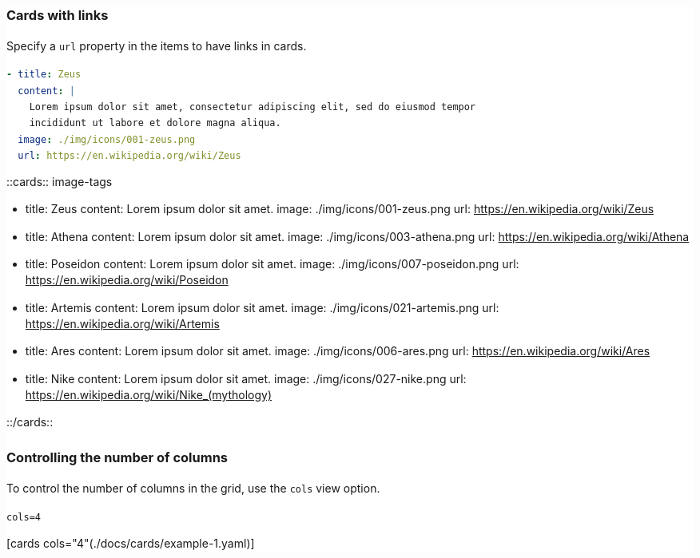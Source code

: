 ### Cards with links

Specify a `url` property in the items to have links in cards.

```yaml
- title: Zeus
  content: |
    Lorem ipsum dolor sit amet, consectetur adipiscing elit, sed do eiusmod tempor
    incididunt ut labore et dolore magna aliqua.
  image: ./img/icons/001-zeus.png
  url: https://en.wikipedia.org/wiki/Zeus
```

::cards:: image-tags

- title: Zeus
  content: Lorem ipsum dolor sit amet.
  image: ./img/icons/001-zeus.png
  url: https://en.wikipedia.org/wiki/Zeus

- title: Athena
  content: Lorem ipsum dolor sit amet.
  image: ./img/icons/003-athena.png
  url: https://en.wikipedia.org/wiki/Athena

- title: Poseidon
  content: Lorem ipsum dolor sit amet.
  image: ./img/icons/007-poseidon.png
  url: https://en.wikipedia.org/wiki/Poseidon

- title: Artemis
  content: Lorem ipsum dolor sit amet.
  image: ./img/icons/021-artemis.png
  url: https://en.wikipedia.org/wiki/Artemis

- title: Ares
  content: Lorem ipsum dolor sit amet.
  image: ./img/icons/006-ares.png
  url: https://en.wikipedia.org/wiki/Ares

- title: Nike
  content: Lorem ipsum dolor sit amet.
  image: ./img/icons/027-nike.png
  url: https://en.wikipedia.org/wiki/Nike_(mythology)

::/cards::

### Controlling the number of columns

To control the number of columns in the grid, use the `cols` view option.

```diff
cols=4
```

[cards cols="4"(./docs/cards/example-1.yaml)]
